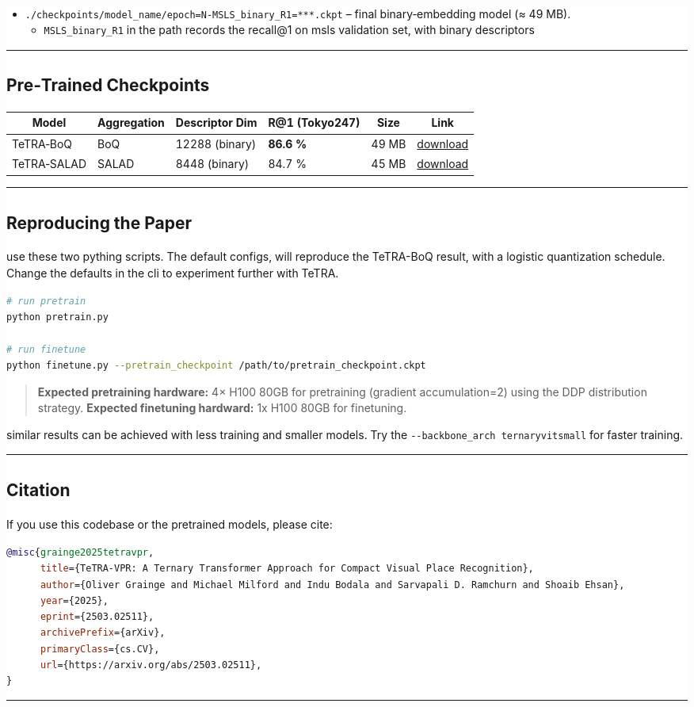 * `./checkpoints/model_name/epoch=N-MSLS_binary_R1=***.ckpt` – final binary‑embedding model (≈ 49 MB).
    - `MSLS_binary_R1` in the path records the recall@1 on msls validation set, with binary descriptors

---

## Pre‑Trained Checkpoints

| Model        | Aggregation | Descriptor Dim | R\@1 (Tokyo247) | Size  | Link                                              |
| ------------ | ----------- | -------------- | --------------- | ----- | ------------------------------------------------- |
| TeTRA‑BoQ    | BoQ         | 12288 (binary) | **86.6 %**      | 49 MB | [download](https://github.com/OliverGrainge/TeTRA-VPR/releases/download/V1.0/tetra_weights.zip)    |
| TeTRA‑SALAD  | SALAD       | 8448 (binary)  | 84.7 %          | 45 MB | [download](https://github.com/OliverGrainge/TeTRA-VPR/releases/download/V1.0/tetra_weights.zip)  |


---

## Reproducing the Paper
use these two pything scripts. The default configs, will reproduce the TeTRA-BoQ result, with a logistic 
quantization schedule. Change the defaults in the cli to experiment further with TeTRA.

```bash
# run pretrain
python pretrain.py 

# run finetune
python finetune.py --pretrain_checkpoint /path/to/pretrain_checkpoint.ckpt
````

> **Expected pretraining hardware:** 4× H100 80GB for pretraining (gradient accumulation=2) using the DDP distribution strategy.
> **Expected finetuning hardward:** 1x H100 80GB for finetuning. 

similar results can be achieved with less training and smaller models. Try the `--backbone_arch ternaryvitsmall` for faster training. 

---

## Citation

If you use this codebase or the pretrained models, please cite:

```bibtex
@misc{grainge2025tetravpr,
      title={TeTRA-VPR: A Ternary Transformer Approach for Compact Visual Place Recognition}, 
      author={Oliver Grainge and Michael Milford and Indu Bodala and Sarvapali D. Ramchurn and Shoaib Ehsan},
      year={2025},
      eprint={2503.02511},
      archivePrefix={arXiv},
      primaryClass={cs.CV},
      url={https://arxiv.org/abs/2503.02511}, 
}
```

---